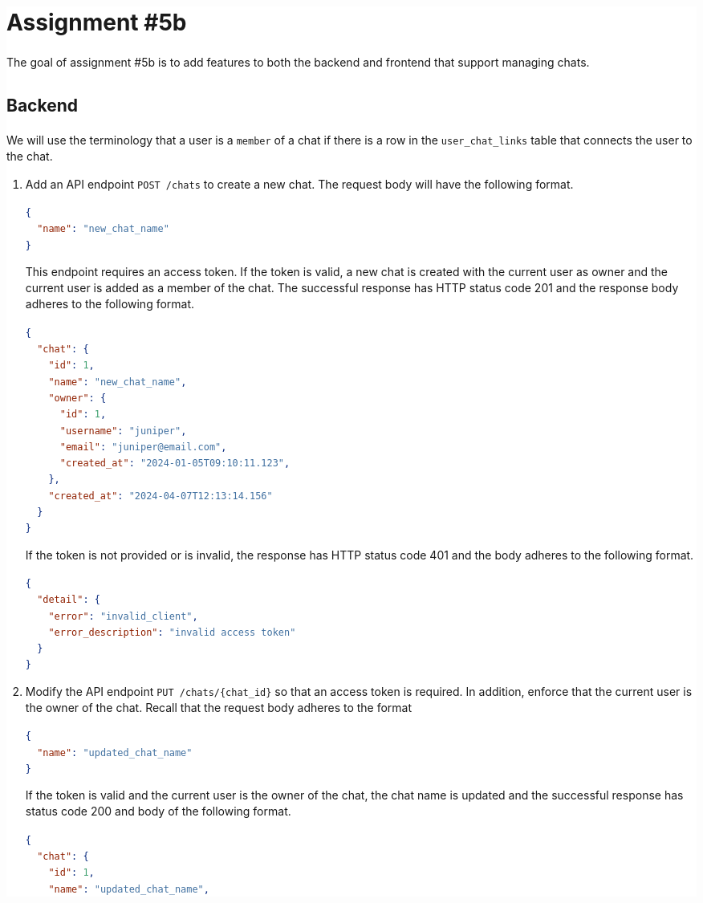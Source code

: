 # Assignment #5b

The goal of assignment #5b is to add features to both the backend and frontend that
support managing chats.

## Backend

We will use the terminology that a user is a `member` of a chat if there is a row in the
`user_chat_links` table that connects the user to the chat.

1. Add an API endpoint `POST /chats` to create a new chat. The request body will have the
   following format.
    ```json
    {
      "name": "new_chat_name"
    }
    ```
   This endpoint requires an access token. If the token is valid, a new chat is created
   with the current user as owner and the current user is added as a member of the chat.
   The successful response has HTTP status code 201 and the response body adheres to the
   following format.
    ```json
    {
      "chat": {
        "id": 1,
        "name": "new_chat_name",
        "owner": {
          "id": 1,
          "username": "juniper",
          "email": "juniper@email.com",
          "created_at": "2024-01-05T09:10:11.123",
        },
        "created_at": "2024-04-07T12:13:14.156"
      }
    }
    ```
   If the token is not provided or is invalid, the response has HTTP status code 401 and
   the body adheres to the following format.
    ```json
    {
      "detail": {
        "error": "invalid_client",
        "error_description": "invalid access token"
      }
    }
    ```

2. Modify the API endpoint `PUT /chats/{chat_id}` so that an access token is required. In
   addition, enforce that the current user is the owner of the chat. Recall that the
   request body adheres to the format
    ```json
    {
      "name": "updated_chat_name"
    }
    ```
   If the token is valid and the current user is the owner of the chat, the chat name is
   updated and the successful response has status code 200 and body of the following
   format.
    ```json
    {
      "chat": {
        "id": 1,
        "name": "updated_chat_name",